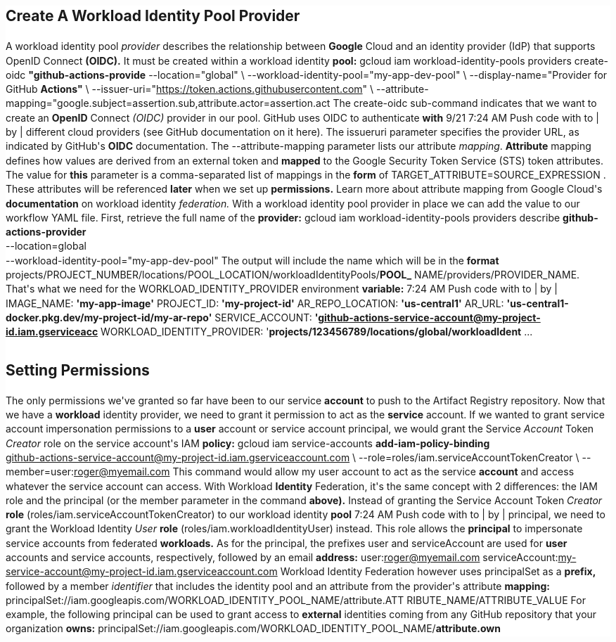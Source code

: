 ## Create A Workload Identity Pool **Provider**

A workload identity pool *provider* describes the relationship between **Google** Cloud and an identity provider (IdP) that supports OpenID Connect **(OIDC).** It must be created within a workload identity **pool:**
gcloud iam workload-identity-pools providers create-oidc **"github-actions-provide**
--location="global" \ --workload-identity-pool="my-app-dev-pool" \ --display-name="Provider for GitHub **Actions"** \ --issuer-uri="https://token.actions.githubusercontent.com" \ --attribute-mapping="google.subject=assertion.sub,attribute.actor=assertion.act The create-oidc sub-command indicates that we want to create an **OpenID** Connect *(OIDC)* provider in our pool. GitHub uses OIDC to authenticate **with**
 9/21 7:24 AM Push code with   to     | by   | different cloud providers (see GitHub documentation on it here). The issueruri parameter specifies the provider URL, as indicated by GitHub's **OIDC** documentation. The --attribute-mapping parameter lists our attribute *mapping*. **Attribute** mapping defines how values are derived from an external token and **mapped** to the Google Security Token Service (STS) token attributes. The value for **this** parameter is a comma-separated list of mappings in the **form** of TARGET_ATTRIBUTE=SOURCE_EXPRESSION . These attributes will be referenced **later**
when we set up **permissions.**
Learn more about attribute mapping from Google Cloud's **documentation** on workload identity *federation.*
With a workload identity pool provider in place we can add the value to our workflow YAML file. First, retrieve the full name of the **provider:**
gcloud iam workload-identity-pools providers describe **github-actions-provider** \
--location=global \
--workload-identity-pool="my-app-dev-pool" The output will include the name which will be in the **format**
projects/PROJECT_NUMBER/locations/POOL_LOCATION/workloadIdentityPools/**POOL_**
NAME/providers/PROVIDER_NAME. That's what we need for the WORKLOAD_IDENTITY_PROVIDER environment **variable:**
 7:24 AM Push code with   to     | by   | IMAGE_NAME: **'my-app-image'** PROJECT_ID: **'my-project-id'** AR_REPO_LOCATION: **'us-central1'** AR_URL: **'us-central1-docker.pkg.dev/my-project-id/my-ar-repo'** SERVICE_ACCOUNT: **'github-actions-service-account@my-project-id.iam.gserviceacc** WORKLOAD_IDENTITY_PROVIDER: '**projects/123456789/locations/global/workloadIdent**
...

## Setting **Permissions**

The only permissions we've granted so far have been to our service **account** to push to the Artifact Registry repository. Now that we have a **workload** identity provider, we need to grant it permission to act as the **service** account. If we wanted to grant service account impersonation permissions to a **user** account or service account principal, we would grant the Service *Account* Token *Creator* role on the service account's IAM **policy:**
gcloud iam service-accounts **add-iam-policy-binding** \
github-actions-service-account@my-project-id.iam.gserviceaccount.com \ --role=roles/iam.serviceAccountTokenCreator \ --member=user:roger@myemail.com This command would allow my user account to act as the service **account** and access whatever the service account can access. With Workload **Identity** Federation, it's the same concept with 2 differences: the IAM role and the principal (or the member parameter in the command **above).** Instead of granting the Service Account Token *Creator* **role** (roles/iam.serviceAccountTokenCreator) to our workload identity **pool**
 7:24 AM Push code with   to     | by   | principal, we need to grant the Workload Identity *User* **role** (roles/iam.workloadIdentityUser) instead. This role allows the **principal** to impersonate service accounts from federated **workloads.** As for the principal, the prefixes user and serviceAccount are used for **user** accounts and service accounts, respectively, followed by an email **address:**
user:roger@myemail.com serviceAccount:my-service-account@my-project-id.iam.gserviceaccount.com Workload Identity Federation however uses principalSet as a **prefix,** followed by a member *identifier* that includes the identity pool and an attribute from the provider's attribute **mapping:**
principalSet://iam.googleapis.com/WORKLOAD_IDENTITY_POOL_NAME/attribute.ATT
RIBUTE_NAME/ATTRIBUTE_VALUE
For example, the following principal can be used to grant access to **external** identities coming from any GitHub repository that your organization **owns:**
principalSet://iam.googleapis.com/WORKLOAD_IDENTITY_POOL_NAME/**attribute.own**